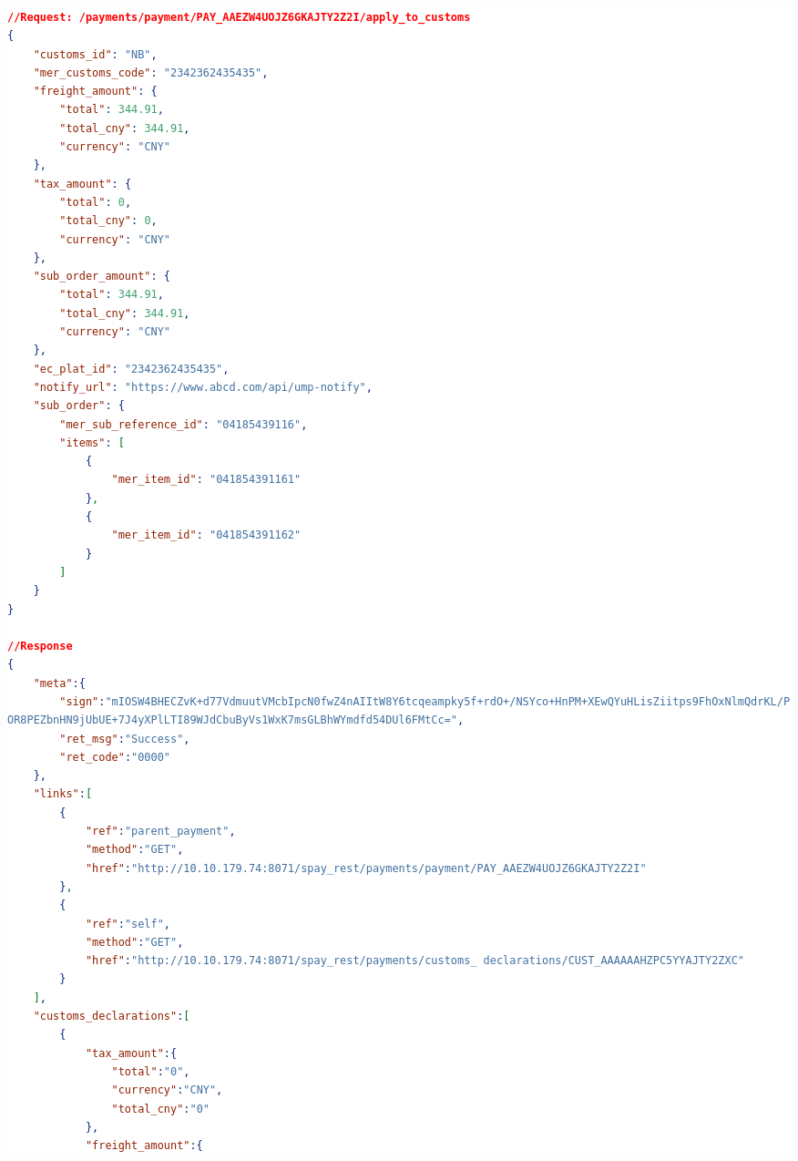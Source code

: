 ```json
//Request: /payments/payment/PAY_AAEZW4UOJZ6GKAJTY2Z2I/apply_to_customs
{
    "customs_id": "NB",
    "mer_customs_code": "2342362435435",
    "freight_amount": {
        "total": 344.91,
        "total_cny": 344.91,
        "currency": "CNY"
    },
    "tax_amount": {
        "total": 0,
        "total_cny": 0,
        "currency": "CNY"
    },
    "sub_order_amount": {
        "total": 344.91,
        "total_cny": 344.91,
        "currency": "CNY"
    },
    "ec_plat_id": "2342362435435",
    "notify_url": "https://www.abcd.com/api/ump-notify",
    "sub_order": {
        "mer_sub_reference_id": "04185439116",
        "items": [
            {
                "mer_item_id": "041854391161"
            },
            {
                "mer_item_id": "041854391162"
            }
        ]
    }
}

//Response
{
    "meta":{
        "sign":"mIOSW4BHECZvK+d77VdmuutVMcbIpcN0fwZ4nAIItW8Y6tcqeampky5f+rdO+/NSYco+HnPM+XEwQYuHLisZiitps9FhOxNlmQdrKL/POR8PEZbnHN9jUbUE+7J4yXPlLTI89WJdCbuByVs1WxK7msGLBhWYmdfd54DUl6FMtCc=",
        "ret_msg":"Success",
        "ret_code":"0000"
    },
    "links":[
        {
            "ref":"parent_payment",
            "method":"GET",
            "href":"http://10.10.179.74:8071/spay_rest/payments/payment/PAY_AAEZW4UOJZ6GKAJTY2Z2I"
        },
        {
            "ref":"self",
            "method":"GET",
            "href":"http://10.10.179.74:8071/spay_rest/payments/customs_ declarations/CUST_AAAAAAHZPC5YYAJTY2ZXC"
        }
    ],
    "customs_declarations":[
        {
            "tax_amount":{
                "total":"0",
                "currency":"CNY",
                "total_cny":"0"
            },
            "freight_amount":{
```